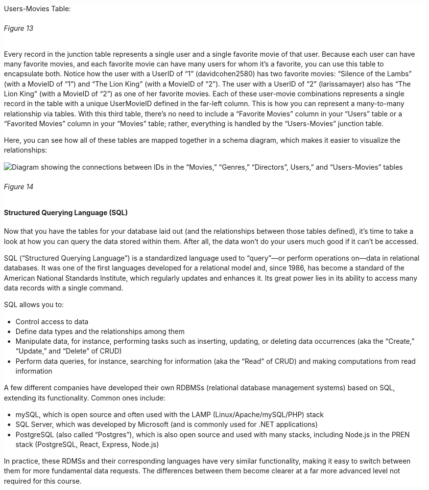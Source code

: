 Users-Movies Table:


###### Figure 13

Every record in the junction table represents a single user and a single favorite movie of that user. Because each user can have many favorite movies, and each favorite movie can have many users for whom it’s a favorite, you can use this table to encapsulate both. Notice how the user with a UserID of “1” (davidcohen2580) has two favorite movies: “Silence of the Lambs” (with a MovieID of “1”) and “The Lion King” (with a MovieID of “2”). The user with a UserID of “2” (larissamayer) also has “The Lion King” (with a MovieID of “2”) as one of her favorite movies.  Each of these user-movie combinations represents a single record in the table with a unique UserMovieID defined in the far-left column. This is how you can represent a many-to-many relationship via tables. With this third table, there’s no need to include a “Favorite Movies” column in your “Users” table or a “Favorited Movies” column in your “Movies” table; rather, everything is handled by the “Users-Movies” junction table.

Here, you can see how all of these tables are mapped together in a schema diagram, which makes it easier to visualize the relationships:

![Diagram showing the connections between IDs in the “Movies,” “Genres,” “Directors”, Users,” and “Users-Movies” tables](https://images.careerfoundry.com/public/courses/fullstack-immersion/A2/E6/Graphic%20of%20ID%20connections%20between%20tables.jpg)


###### Figure 14


#### Structured Querying Language (SQL)

Now that you have the tables for your database laid out (and the relationships between those tables defined), it’s time to take a look at how you can query the data stored within them. After all, the data won’t do your users much good if it can’t be accessed.

SQL (“Structured Querying Language”) is a standardized language used to “query”—or perform operations on—data in relational databases. It was one of the first languages developed for a relational model and, since 1986, has become a standard of the American National Standards Institute, which regularly updates and enhances it. Its great power lies in its ability to access many data records with a single command.

SQL allows you to:


- Control access to data
- Define data types and the relationships among them
- Manipulate data, for instance, performing tasks such as inserting, updating, or deleting data occurrences (aka the “Create,” “Update,” and “Delete” of CRUD)
- Perform data queries, for instance, searching for information (aka the “Read” of CRUD) and making computations from read information

A few different companies have developed their own RDBMSs (relational database management systems) based on SQL, extending its functionality. Common ones include:


- mySQL, which is open source and often used with the LAMP (Linux/Apache/mySQL/PHP) stack
- SQL Server, which was developed by Microsoft (and is commonly used for .NET applications)
- PostgreSQL (also called “Postgres”), which is also open source and used with many stacks, including Node.js in the PREN stack (PostgreSQL, React, Express, Node.js)

In practice, these RDMSs and their corresponding languages have very similar functionality, making it easy to switch between them for more fundamental data requests. The differences between them become clearer at a far more advanced level not required for this course.
